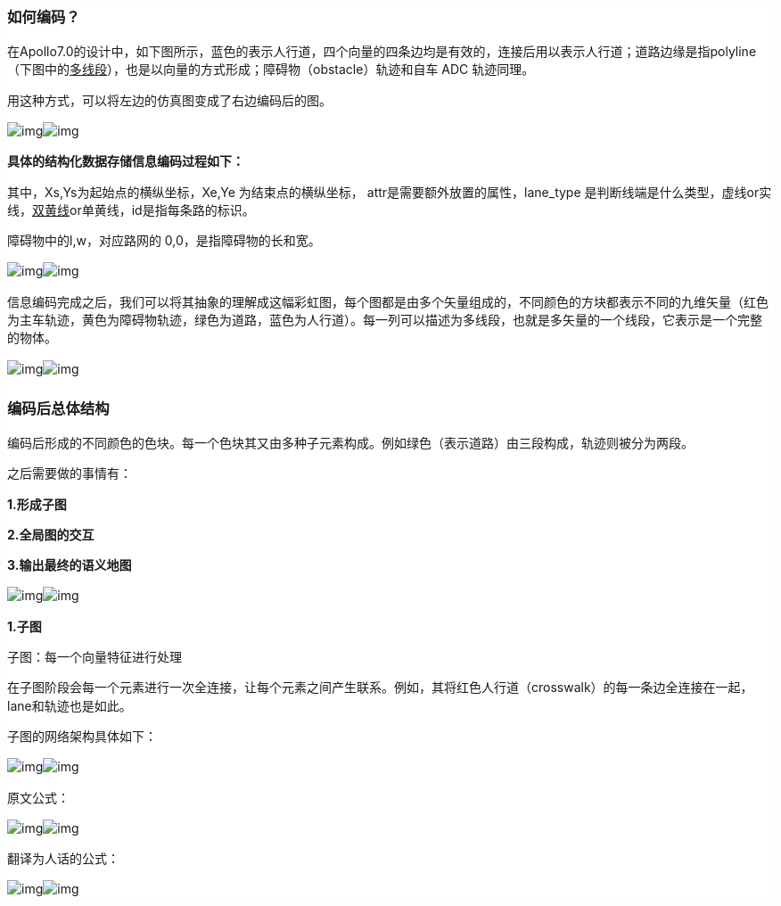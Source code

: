 ### **如何编码？**

在Apollo7.0的设计中，如下图所示，蓝色的表示人行道，四个向量的四条边均是有效的，连接后用以表示人行道；道路边缘是指polyline（下图中的[多线段](https://www.zhihu.com/search?q=多线段&search_source=Entity&hybrid_search_source=Entity&hybrid_search_extra={"sourceType"%3A"answer"%2C"sourceId"%3A2528458772})），也是以向量的方式形成；障碍物（obstacle）轨迹和自车 ADC 轨迹同理。

用这种方式，可以将左边的仿真图变成了右边编码后的图。

![img](https://pic2.zhimg.com/50/v2-64c381a7dd512232da5c8b6e44b7897b_720w.jpg?source=1940ef5c)![img](https://pic2.zhimg.com/80/v2-64c381a7dd512232da5c8b6e44b7897b_720w.jpg?source=1940ef5c)

**具体的结构化数据存储信息编码过程如下：**

其中，Xs,Ys为起始点的横纵坐标，Xe,Ye 为结束点的横纵坐标， attr是需要额外放置的属性，lane_type 是判断线端是什么类型，虚线or实线，[双黄线](https://www.zhihu.com/search?q=双黄线&search_source=Entity&hybrid_search_source=Entity&hybrid_search_extra={"sourceType"%3A"answer"%2C"sourceId"%3A2528458772})or单黄线，id是指每条路的标识。

障碍物中的l,w，对应路网的 0,0，是指障碍物的长和宽。

![img](https://pic3.zhimg.com/50/v2-98194df4b7d1f832a62ca86a2544c69a_720w.jpg?source=1940ef5c)![img](https://pic3.zhimg.com/80/v2-98194df4b7d1f832a62ca86a2544c69a_720w.jpg?source=1940ef5c)

信息编码完成之后，我们可以将其抽象的理解成这幅彩虹图，每个图都是由多个矢量组成的，不同颜色的方块都表示不同的九维矢量（红色为主车轨迹，黄色为障碍物轨迹，绿色为道路，蓝色为人行道）。每一列可以描述为多线段，也就是多矢量的一个线段，它表示是一个完整的物体。

![img](https://pic2.zhimg.com/50/v2-325b92fc1e31b4a04b5f3e626c79da93_720w.jpg?source=1940ef5c)![img](https://pic2.zhimg.com/80/v2-325b92fc1e31b4a04b5f3e626c79da93_720w.jpg?source=1940ef5c)

### **编码后总体结构**

编码后形成的不同颜色的色块。每一个色块其又由多种子元素构成。例如绿色（表示道路）由三段构成，轨迹则被分为两段。

之后需要做的事情有：

**1.形成子图**

**2.全局图的交互**

**3.输出最终的语义地图**



![img](https://pic3.zhimg.com/50/v2-46e06618382fb3f908b806c380d04d37_720w.jpg?source=1940ef5c)![img](https://pic3.zhimg.com/80/v2-46e06618382fb3f908b806c380d04d37_720w.jpg?source=1940ef5c)

**1.子图**

子图：每一个向量特征进行处理

在子图阶段会每一个元素进行一次全连接，让每个元素之间产生联系。例如，其将红色人行道（crosswalk）的每一条边全连接在一起，lane和轨迹也是如此。

子图的网络架构具体如下：

![img](https://pic3.zhimg.com/50/v2-992fa1d1f0364142b06ca991da92115a_720w.jpg?source=1940ef5c)![img](https://pic3.zhimg.com/80/v2-992fa1d1f0364142b06ca991da92115a_720w.jpg?source=1940ef5c)

原文公式：

![img](https://pica.zhimg.com/50/v2-9c8d9c4cf81c42c75ce1527eb51d4448_720w.jpg?source=1940ef5c)![img](https://pica.zhimg.com/80/v2-9c8d9c4cf81c42c75ce1527eb51d4448_720w.jpg?source=1940ef5c)

翻译为人话的公式：

![img](https://pic1.zhimg.com/50/v2-4e9f0b0ef99f748ea4a8441aff7edf38_720w.jpg?source=1940ef5c)![img](https://pic1.zhimg.com/80/v2-4e9f0b0ef99f748ea4a8441aff7edf38_720w.jpg?source=1940ef5c)
